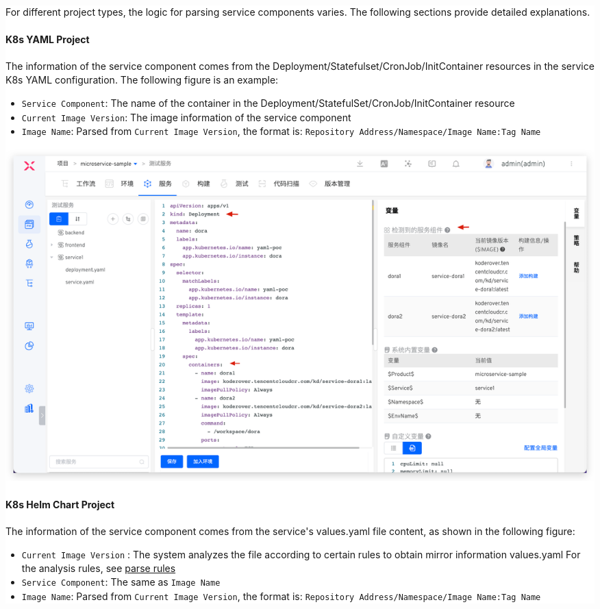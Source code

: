 For different project types, the logic for parsing service components varies. The following sections provide detailed explanations.

#### K8s YAML Project

The information of the service component comes from the Deployment/Statefulset/CronJob/InitContainer resources in the service K8s YAML configuration. The following figure is an example:

- `Service Component`: The name of the container in the Deployment/StatefulSet/CronJob/InitContainer resource
- `Current Image Version`: The image information of the service component
- `Image Name`: Parsed from `Current Image Version`, the format is: `Repository Address/Namespace/Image Name:Tag Name`

![Service configuration](../../../_images/k8s_service_module_demo.png)

#### K8s Helm Chart Project
The information of the service component comes from the service's values.yaml file content, as shown in the following figure:

- `Current Image Version` : The system analyzes the file according to certain rules to obtain mirror information values.yaml For the analysis rules, see [parse rules](#service-component-parsing-rules)
- `Service Component`: The same as `Image Name`
- `Image Name`: Parsed from `Current Image Version`, the format is: `Repository Address/Namespace/Image Name:Tag Name`

